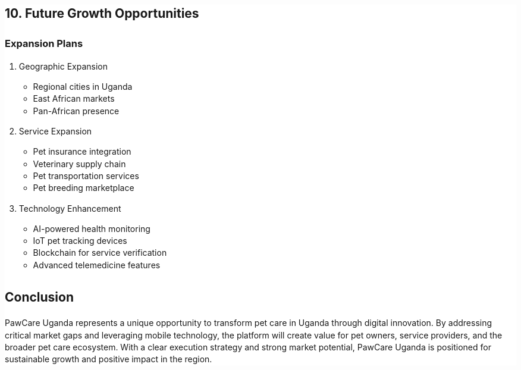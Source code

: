 ## 10. Future Growth Opportunities

### Expansion Plans
1. Geographic Expansion
   - Regional cities in Uganda
   - East African markets
   - Pan-African presence

2. Service Expansion
   - Pet insurance integration
   - Veterinary supply chain
   - Pet transportation services
   - Pet breeding marketplace

3. Technology Enhancement
   - AI-powered health monitoring
   - IoT pet tracking devices
   - Blockchain for service verification
   - Advanced telemedicine features

## Conclusion
PawCare Uganda represents a unique opportunity to transform pet care in Uganda through digital innovation. By addressing critical market gaps and leveraging mobile technology, the platform will create value for pet owners, service providers, and the broader pet care ecosystem. With a clear execution strategy and strong market potential, PawCare Uganda is positioned for sustainable growth and positive impact in the region. 
